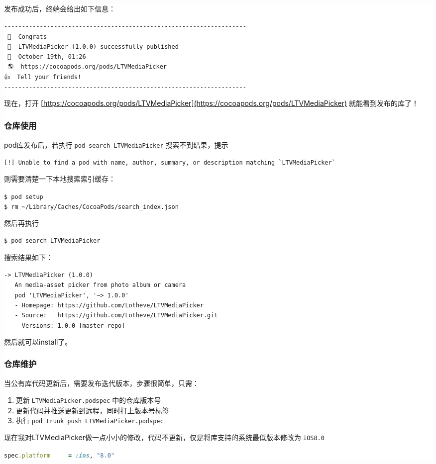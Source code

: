 发布成功后，终端会给出如下信息：

	--------------------------------------------------------------------
	 🎉  Congrats
	 🚀  LTVMediaPicker (1.0.0) successfully published
	 📅  October 19th, 01:26
	 🌎  https://cocoapods.org/pods/LTVMediaPicker
	👍  Tell your friends!
	--------------------------------------------------------------------

现在，打开 [https://cocoapods.org/pods/LTVMediaPicker](https://cocoapods.org/pods/LTVMediaPicker) 就能看到发布的库了！

### 仓库使用

pod库发布后，若执行 `pod search LTVMediaPicker` 搜索不到结果，提示

```
[!] Unable to find a pod with name, author, summary, or description matching `LTVMediaPicker`
```

则需要清楚一下本地搜索索引缓存：

```bash
$ pod setup
$ rm ~/Library/Caches/CocoaPods/search_index.json
```

然后再执行

```bash
$ pod search LTVMediaPicker
```

搜索结果如下：

	-> LTVMediaPicker (1.0.0)
	   An media-asset picker from photo album or camera
	   pod 'LTVMediaPicker', '~> 1.0.0'
	   - Homepage: https://github.com/Lotheve/LTVMediaPicker
	   - Source:   https://github.com/Lotheve/LTVMediaPicker.git
	   - Versions: 1.0.0 [master repo]

然后就可以install了。

### 仓库维护

当公有库代码更新后，需要发布迭代版本，步骤很简单，只需：

1. 更新 `LTVMediaPicker.podspec` 中的仓库版本号
2. 更新代码并推送更新到远程，同时打上版本号标签
3. 执行 `pod trunk push LTVMediaPicker.podspec` 

现在我对LTVMediaPicker做一点小小的修改，代码不更新，仅是将库支持的系统最低版本修改为 `iOS8.0` 

```ruby
spec.platform     = :ios, "8.0"
```
